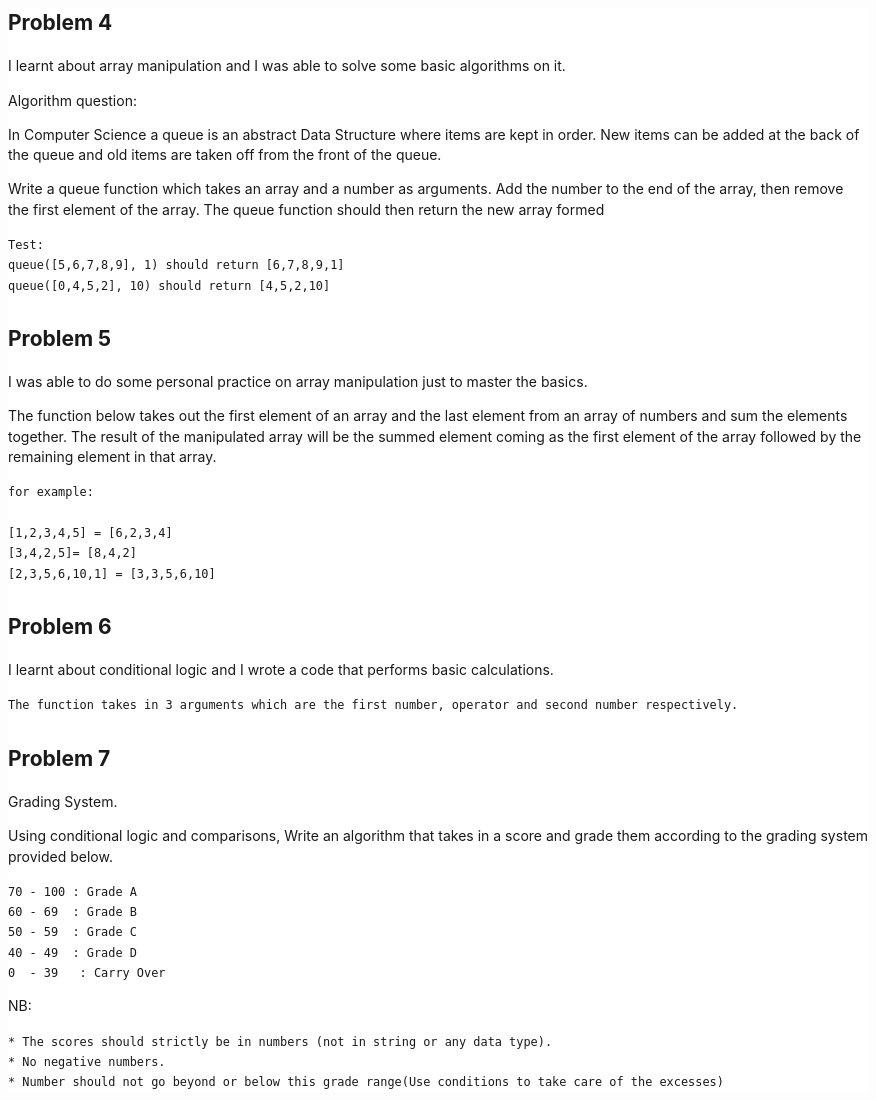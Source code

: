 
## Problem 4

I learnt about array manipulation and I was able to solve some basic algorithms on it.

Algorithm question:

In Computer Science a queue is an abstract Data Structure where items are kept in order. New items can be added at the back of the queue and old items are taken off from the front of the queue.

Write a queue function which takes an array and a number as arguments.
Add the number to the end of the array, then remove the first element of the array.
The queue function should then return the new array formed

    Test:
    queue([5,6,7,8,9], 1) should return [6,7,8,9,1]
    queue([0,4,5,2], 10) should return [4,5,2,10]

## Problem 5

I was able to do some personal practice on array manipulation just to master the basics.

The function below takes out the first element of an array and the last element from an array of numbers and sum the elements together. The result of the manipulated array will be the summed element coming as the first element of the array followed by the remaining element in that array.

    for example:

    [1,2,3,4,5] = [6,2,3,4]
    [3,4,2,5]= [8,4,2]
    [2,3,5,6,10,1] = [3,3,5,6,10]

## Problem 6

I learnt about conditional logic and I wrote a code that performs basic calculations.

    The function takes in 3 arguments which are the first number, operator and second number respectively.

## Problem 7

Grading System.

Using conditional logic and comparisons, Write an algorithm that takes in a score and grade them according to the grading system provided below.

    70 - 100 : Grade A
    60 - 69  : Grade B
    50 - 59  : Grade C
    40 - 49  : Grade D
    0  - 39   : Carry Over

NB:

    * The scores should strictly be in numbers (not in string or any data type).
    * No negative numbers.
    * Number should not go beyond or below this grade range(Use conditions to take care of the excesses)
